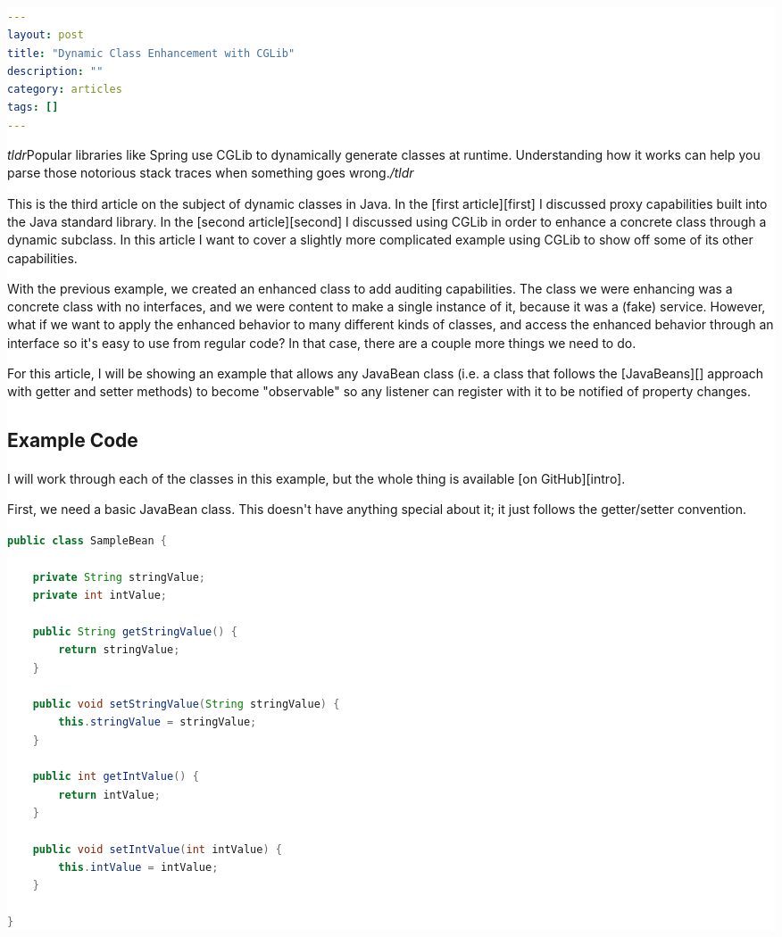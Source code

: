 ```yaml
---
layout: post
title: "Dynamic Class Enhancement with CGLib"
description: ""
category: articles
tags: []
---
```


*tldr*Popular libraries like Spring use CGLib to dynamically generate classes
at runtime. Understanding how it works can help you parse those notorious stack
traces when something goes wrong.*/tldr*

This is the third article on the subject of dynamic classes in Java.
In the [first article][first] I discussed proxy capabilities built into
the Java standard library. In the [second article][second] I discussed
using CGLib in order to enhance a concrete class through a dynamic
subclass. In this article I want to cover a slightly more complicated
example using CGLib to show off some of its other capabilities.

With the previous example, we created an enhanced class to add
auditing capabilities. The class we were enhancing was a concrete
class with no interfaces, and we were content to make a single instance
of it, because it was a (fake) service. However, what if we want to
apply the enhanced behavior to many different kinds of classes, and
access the enhanced behavior through an interface so it's easy to use
from regular code? In that case, there are a couple more things we need
to do.

For this article, I will be showing an example that allows any JavaBean
class (i.e. a class that follows the [JavaBeans][] approach with getter
and setter methods) to become "observable" so any listener can register
with it to be notified of property changes.

## Example Code

I will work through each of the classes in this example, but the whole
thing is available [on GitHub][intro].

First, we need a basic JavaBean class. This doesn't have anything special
about it; it just follows the getter/setter convention.

```java
public class SampleBean {

    private String stringValue;
    private int intValue;

    public String getStringValue() {
        return stringValue;
    }

    public void setStringValue(String stringValue) {
        this.stringValue = stringValue;
    }

    public int getIntValue() {
        return intValue;
    }

    public void setIntValue(int intValue) {
        this.intValue = intValue;
    }

}
```